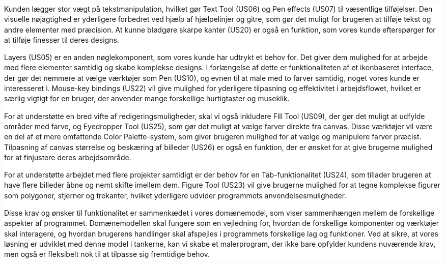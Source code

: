 Kunden lægger stor vægt på tekstmanipulation, hvilket gør Text Tool (US06) og Pen effects (US07) til væsentlige tilføjelser. Den visuelle nøjagtighed er yderligere forbedret ved hjælp af hjælpelinjer og gitre, som gør det muligt for brugeren at tilføje tekst og andre elementer med præcision. At kunne blødgøre skarpe kanter (US20) er også en funktion, som vores kunde efterspørger for at tilføje finesser til deres designs.

Layers (US05) er en anden nøglekomponent, som vores kunde har udtrykt et behov for. Det giver dem mulighed for at arbejde med flere elementer samtidig og skabe komplekse designs. I forlængelse af dette er funktionaliteten af et ikonbaseret interface, der gør det nemmere at vælge værktøjer som Pen (US10), og evnen til at male med to farver samtidig, noget vores kunde er interesseret i. Mouse-key bindings (US22) vil give mulighed for yderligere tilpasning og effektivitet i arbejdsflowet, hvilket er særlig vigtigt for en bruger, der anvender mange forskellige hurtigtaster og museklik.

For at understøtte en bred vifte af redigeringsmuligheder, skal vi også inkludere Fill Tool (US09), der gør det muligt at udfylde områder med farve, og Eyedropper Tool (US25), som gør det muligt at vælge farver direkte fra canvas. Disse værktøjer vil være en del af et mere omfattende Color Palette-system, som giver brugeren mulighed for at vælge og manipulere farver præcist. Tilpasning af canvas størrelse og beskæring af billeder (US26) er også en funktion, der er ønsket for at give brugerne mulighed for at finjustere deres arbejdsområde.

For at understøtte arbejdet med flere projekter samtidigt er der behov for en Tab-funktionalitet (US24), som tillader brugeren at have flere billeder åbne og nemt skifte imellem dem. Figure Tool (US23) vil give brugerne mulighed for at tegne komplekse figurer som polygoner, stjerner og trekanter, hvilket yderligere udvider programmets anvendelsesmuligheder.

Disse krav og ønsker til funktionalitet er sammenkædet i vores domænemodel, som viser sammenhængen mellem de forskellige aspekter af programmet. Domænemodellen skal fungere som en vejledning for, hvordan de forskellige komponenter og værktøjer skal interagere, og hvordan brugerens handlinger skal afspejles i programmets forskellige lag og funktioner. Ved at sikre, at vores løsning er udviklet med denne model i tankerne, kan vi skabe et malerprogram, der ikke bare opfylder kundens nuværende krav, men også er fleksibelt nok til at tilpasse sig fremtidige behov.
